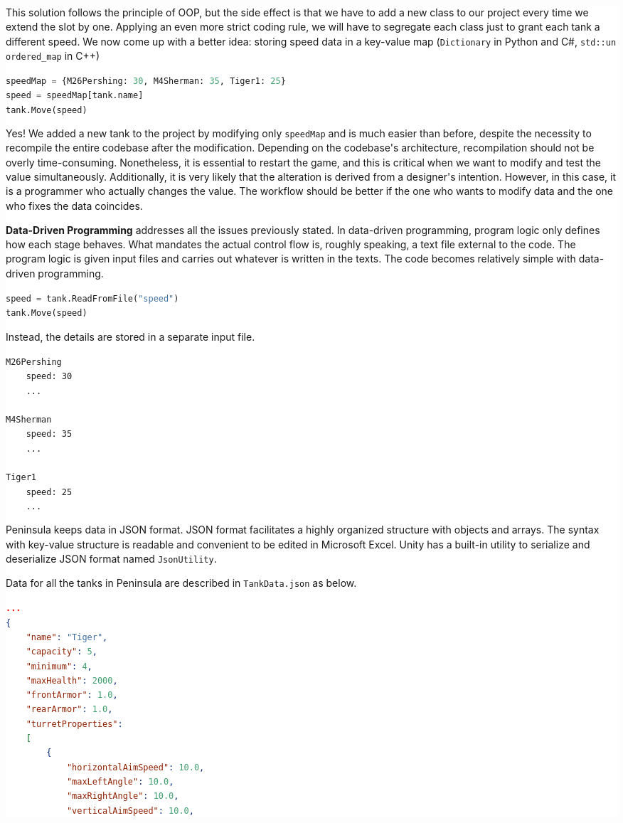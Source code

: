 This solution follows the principle of OOP, but the side effect is that we have to add a new class to our project every time we extend the slot by one. Applying an even more strict coding rule, we will have to segregate each class just to grant each tank a different speed.
We now come up with a better idea: storing speed data in a key-value map (`Dictionary` in Python and C#, `std::unordered_map` in C++)

```python
speedMap = {M26Pershing: 30, M4Sherman: 35, Tiger1: 25}
speed = speedMap[tank.name]
tank.Move(speed)
```

Yes! We added a new tank to the project by modifying only `speedMap` and is much easier than before, despite the necessity to recompile the entire codebase after the modification. Depending on the codebase's architecture, recompilation should not be overly time-consuming. Nonetheless, it is essential to restart the game, and this is critical when we want to modify and test the value simultaneously. Additionally, it is very likely that the alteration is derived from a designer's intention. However, in this case, it is a programmer who actually changes the value. The workflow should be better if the one who wants to modify data and the one who fixes the data coincides. 

**Data-Driven Programming** addresses all the issues previously stated. In data-driven programming, program logic only defines how each stage behaves. What mandates the actual control flow is, roughly speaking, a text file external to the code. The program logic is given input files and carries out whatever is written in the texts. The code becomes relatively simple with data-driven programming.

```python
speed = tank.ReadFromFile("speed")
tank.Move(speed)
```

Instead, the details are stored in a separate input file.

```
M26Pershing
	speed: 30
	...

M4Sherman
	speed: 35
	...

Tiger1
	speed: 25
	...
```

Peninsula keeps data in JSON format. JSON format facilitates a highly organized structure with objects and arrays. The syntax with key-value structure is readable and convenient to be edited in Microsoft Excel. Unity has a built-in utility to serialize and deserialize JSON format named `JsonUtility`.

Data for all the tanks in Peninsula are described in `TankData.json` as below.

```json
...
{
    "name": "Tiger",
    "capacity": 5,
    "minimum": 4,
    "maxHealth": 2000,
    "frontArmor": 1.0,
    "rearArmor": 1.0,
    "turretProperties": 
    [
        {
            "horizontalAimSpeed": 10.0,
            "maxLeftAngle": 10.0,
            "maxRightAngle": 10.0,
            "verticalAimSpeed": 10.0,
```